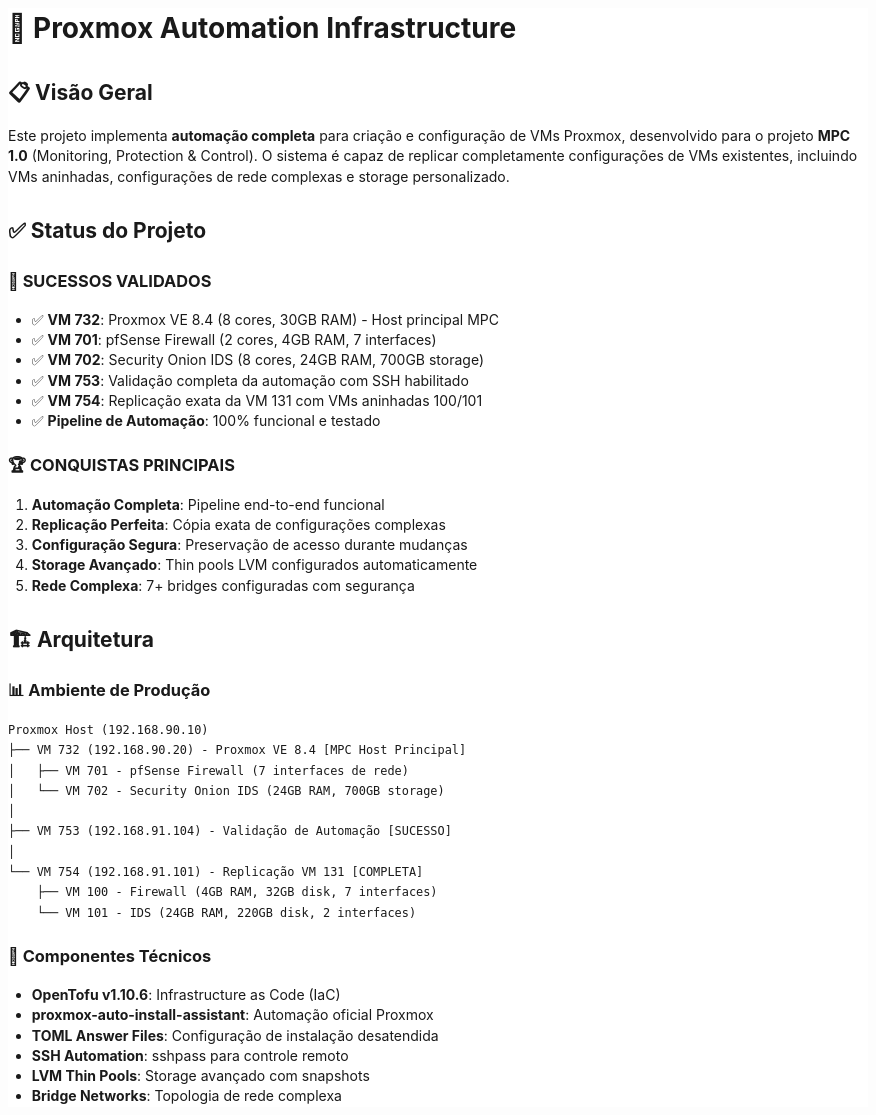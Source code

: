 # 🚀 Proxmox Automation Infrastructure

## 📋 Visão Geral

Este projeto implementa **automação completa** para criação e configuração de VMs Proxmox, desenvolvido para o projeto **MPC 1.0** (Monitoring, Protection & Control). O sistema é capaz de replicar completamente configurações de VMs existentes, incluindo VMs aninhadas, configurações de rede complexas e storage personalizado.

## ✅ Status do Projeto

### 🎯 **SUCESSOS VALIDADOS**
- ✅ **VM 732**: Proxmox VE 8.4 (8 cores, 30GB RAM) - Host principal MPC
- ✅ **VM 701**: pfSense Firewall (2 cores, 4GB RAM, 7 interfaces) 
- ✅ **VM 702**: Security Onion IDS (8 cores, 24GB RAM, 700GB storage)
- ✅ **VM 753**: Validação completa da automação com SSH habilitado
- ✅ **VM 754**: Replicação exata da VM 131 com VMs aninhadas 100/101
- ✅ **Pipeline de Automação**: 100% funcional e testado

### 🏆 **CONQUISTAS PRINCIPAIS**
1. **Automação Completa**: Pipeline end-to-end funcional
2. **Replicação Perfeita**: Cópia exata de configurações complexas  
3. **Configuração Segura**: Preservação de acesso durante mudanças
4. **Storage Avançado**: Thin pools LVM configurados automaticamente
5. **Rede Complexa**: 7+ bridges configuradas com segurança

## 🏗️ Arquitetura

### 📊 **Ambiente de Produção**
```
Proxmox Host (192.168.90.10)
├── VM 732 (192.168.90.20) - Proxmox VE 8.4 [MPC Host Principal]
│   ├── VM 701 - pfSense Firewall (7 interfaces de rede)
│   └── VM 702 - Security Onion IDS (24GB RAM, 700GB storage)
│
├── VM 753 (192.168.91.104) - Validação de Automação [SUCESSO]  
│
└── VM 754 (192.168.91.101) - Replicação VM 131 [COMPLETA]
    ├── VM 100 - Firewall (4GB RAM, 32GB disk, 7 interfaces)
    └── VM 101 - IDS (24GB RAM, 220GB disk, 2 interfaces)
```

### 🔧 **Componentes Técnicos**
- **OpenTofu v1.10.6**: Infrastructure as Code (IaC)
- **proxmox-auto-install-assistant**: Automação oficial Proxmox
- **TOML Answer Files**: Configuração de instalação desatendida
- **SSH Automation**: sshpass para controle remoto
- **LVM Thin Pools**: Storage avançado com snapshots
- **Bridge Networks**: Topologia de rede complexa
